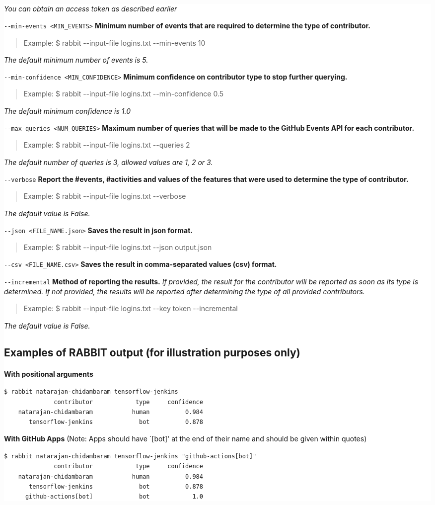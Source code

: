 _You can obtain an access token as described earlier_

`--min-events <MIN_EVENTS>` 		**Minimum number of events that are required to determine the type of contributor.**
> Example: $ rabbit --input-file logins.txt --min-events 10

_The default minimum number of events is 5._

`--min-confidence <MIN_CONFIDENCE>` 		**Minimum confidence on contributor type to stop further querying.**
> Example: $ rabbit --input-file logins.txt --min-confidence 0.5

_The default minimum confidence is 1.0_

`--max-queries <NUM_QUERIES>` 		**Maximum number of queries that will be made to the GitHub Events API for each contributor.**
> Example: $ rabbit --input-file logins.txt --queries 2


_The default number of queries is 3, allowed values are 1, 2 or 3._

`--verbose`              		**Report the #events, #activities and values of the features that were used to determine the type of contributor.**
> Example: $ rabbit --input-file logins.txt --verbose

_The default value is False._

`--json <FILE_NAME.json>`                	**Saves the result in json format.**
> Example: $ rabbit --input-file logins.txt --json output.json

`--csv <FILE_NAME.csv>`                		**Saves the result in comma-separated values (csv) format.**

`--incremental`              		**Method of reporting the results.** _If provided, the result for the contributor will be reported as soon as its type is determined. If not provided, the results will be reported after determining the type of all provided contributors._
> Example: $ rabbit --input-file logins.txt --key token --incremental

_The default value is False._

## Examples of RABBIT output (for illustration purposes only)

**With positional arguments**
```
$ rabbit natarajan-chidambaram tensorflow-jenkins
              contributor            type     confidence
    natarajan-chidambaram           human          0.984 
       tensorflow-jenkins             bot          0.878
```

**With GitHub Apps** (Note: Apps should have `[bot]' at the end of their name and should be given within quotes)
```
$ rabbit natarajan-chidambaram tensorflow-jenkins "github-actions[bot]"
              contributor            type     confidence
    natarajan-chidambaram           human          0.984 
       tensorflow-jenkins             bot          0.878
      github-actions[bot]             bot            1.0
```
